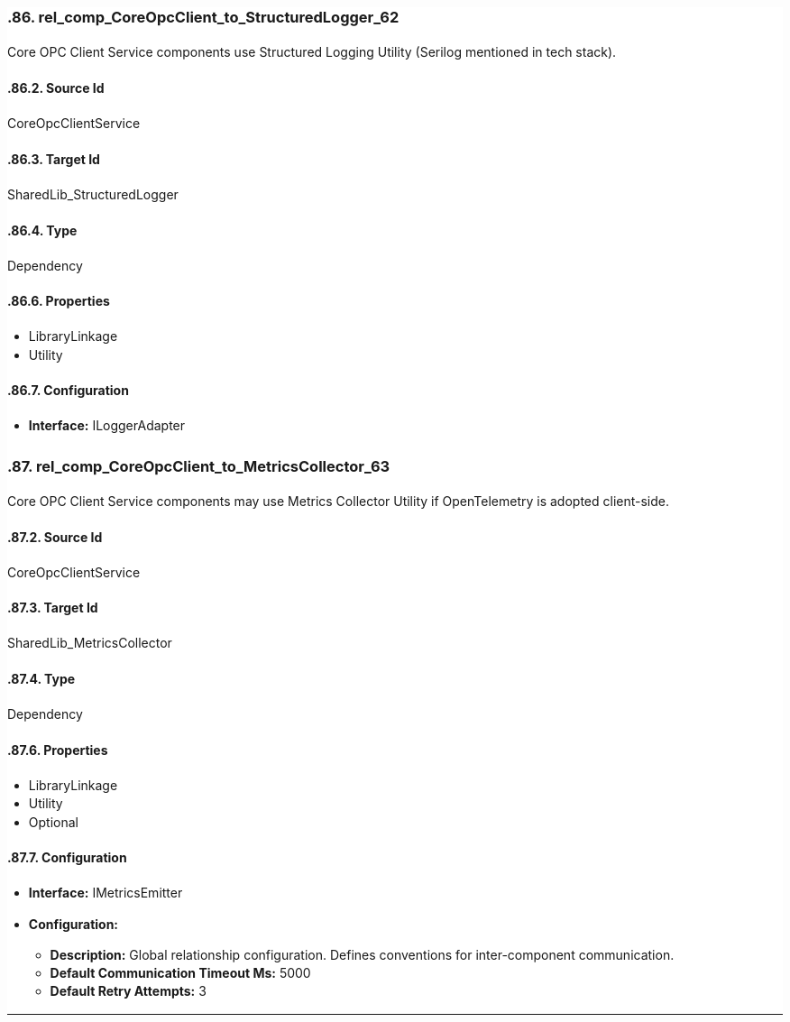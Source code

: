   ### .86. rel_comp_CoreOpcClient_to_StructuredLogger_62
  Core OPC Client Service components use Structured Logging Utility (Serilog mentioned in tech stack).

  #### .86.2. Source Id
  CoreOpcClientService

  #### .86.3. Target Id
  SharedLib_StructuredLogger

  #### .86.4. Type
  Dependency

  #### .86.6. Properties
  
  - LibraryLinkage
  - Utility
  
  #### .86.7. Configuration
  
  - **Interface:** ILoggerAdapter
  
  ### .87. rel_comp_CoreOpcClient_to_MetricsCollector_63
  Core OPC Client Service components may use Metrics Collector Utility if OpenTelemetry is adopted client-side.

  #### .87.2. Source Id
  CoreOpcClientService

  #### .87.3. Target Id
  SharedLib_MetricsCollector

  #### .87.4. Type
  Dependency

  #### .87.6. Properties
  
  - LibraryLinkage
  - Utility
  - Optional
  
  #### .87.7. Configuration
  
  - **Interface:** IMetricsEmitter
  
  
- **Configuration:**
  
  - **Description:** Global relationship configuration. Defines conventions for inter-component communication.
  - **Default Communication Timeout Ms:** 5000
  - **Default Retry Attempts:** 3
  


---

